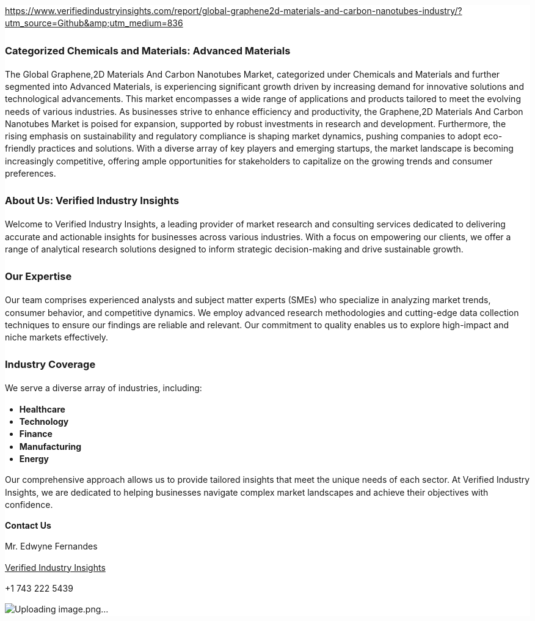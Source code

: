 </strong><a href="https://www.verifiedindustryinsights.com/report/global-graphene2d-materials-and-carbon-nanotubes-industry/?utm_source=Github&amp;utm_medium=836">https://www.verifiedindustryinsights.com/report/global-graphene2d-materials-and-carbon-nanotubes-industry/?utm_source=Github&amp;utm_medium=836</a>&nbsp;</p><h3>Categorized Chemicals and Materials: Advanced Materials </h3><p>The Global Graphene,2D Materials And Carbon Nanotubes Market, categorized under Chemicals and Materials and further segmented into Advanced Materials, is experiencing significant growth driven by increasing demand for innovative solutions and technological advancements. This market encompasses a wide range of applications and products tailored to meet the evolving needs of various industries. As businesses strive to enhance efficiency and productivity, the Graphene,2D Materials And Carbon Nanotubes Market is poised for expansion, supported by robust investments in research and development. Furthermore, the rising emphasis on sustainability and regulatory compliance is shaping market dynamics, pushing companies to adopt eco-friendly practices and solutions. With a diverse array of key players and emerging startups, the market landscape is becoming increasingly competitive, offering ample opportunities for stakeholders to capitalize on the growing trends and consumer preferences.</p><h3>About Us: Verified Industry Insights</h3><p>Welcome to Verified Industry Insights, a leading provider of market research and consulting services dedicated to delivering accurate and actionable insights for businesses across various industries. With a focus on empowering our clients, we offer a range of analytical research solutions designed to inform strategic decision-making and drive sustainable growth.</p><h3>Our Expertise</h3><p>Our team comprises experienced analysts and subject matter experts (SMEs) who specialize in analyzing market trends, consumer behavior, and competitive dynamics. We employ advanced research methodologies and cutting-edge data collection techniques to ensure our findings are reliable and relevant. Our commitment to quality enables us to explore high-impact and niche markets effectively.</p><h3>Industry Coverage</h3><p>We serve a diverse array of industries, including:</p><ul><li><strong>Healthcare</strong></li><li><strong>Technology</strong></li><li><strong>Finance</strong></li><li><strong>Manufacturing</strong></li><li><strong>Energy</strong></li></ul><p>Our comprehensive approach allows us to provide tailored insights that meet the unique needs of each sector. At Verified Industry Insights, we are dedicated to helping businesses navigate complex market landscapes and achieve their objectives with confidence.</p><p><strong>Contact Us</strong></p><p>Mr. Edwyne Fernandes</p><p><a href="https://www.verifiedindustryinsights.com/">Verified Industry Insights</a></p><p>+1 743 222 5439</p>
![Uploading image.png…]()
